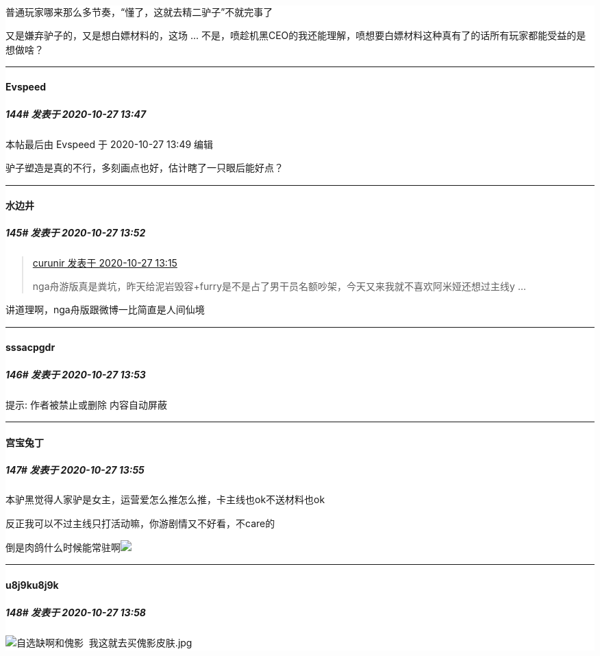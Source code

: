 普通玩家哪来那么多节奏，“懂了，这就去精二驴子”不就完事了

又是嫌弃驴子的，又是想白嫖材料的，这场 ...</blockquote>
不是，喷趁机黑CEO的我还能理解，喷想要白嫖材料这种真有了的话所有玩家都能受益的是想做啥？


*****

####  Evspeed  
##### 144#       发表于 2020-10-27 13:47


 本帖最后由 Evspeed 于 2020-10-27 13:49 编辑 

驴子塑造是真的不行，多刻画点也好，估计瞎了一只眼后能好点？


*****

####  水边井  
##### 145#       发表于 2020-10-27 13:52


<blockquote><a href="httphttps://bbs.saraba1st.com/2b/forum.php?mod=redirect&amp;goto=findpost&amp;pid=49188841&amp;ptid=1967236" target="_blank">curunir 发表于 2020-10-27 13:15</a>

nga舟游版真是粪坑，昨天给泥岩毁容+furry是不是占了男干员名额吵架，今天又来我就不喜欢阿米娅还想过主线y ...</blockquote>
讲道理啊，nga舟版跟微博一比简直是人间仙境


*****

####  sssacpgdr  
##### 146#       发表于 2020-10-27 13:53

提示: 作者被禁止或删除 内容自动屏蔽


*****

####  宫宝兔丁  
##### 147#       发表于 2020-10-27 13:55


本驴黑觉得人家驴是女主，运营爱怎么推怎么推，卡主线也ok不送材料也ok

反正我可以不过主线只打活动嘛，你游剧情又不好看，不care的


倒是肉鸽什么时候能常驻啊<img src="https://static.saraba1st.com/image/smiley/face2017/143.png" referrerpolicy="no-referrer">


*****

####  u8j9ku8j9k  
##### 148#       发表于 2020-10-27 13:58


<img src="https://static.saraba1st.com/image/smiley/animal2017/012.png" referrerpolicy="no-referrer">自选缺啊和傀影  我这就去买傀影皮肤.jpg
